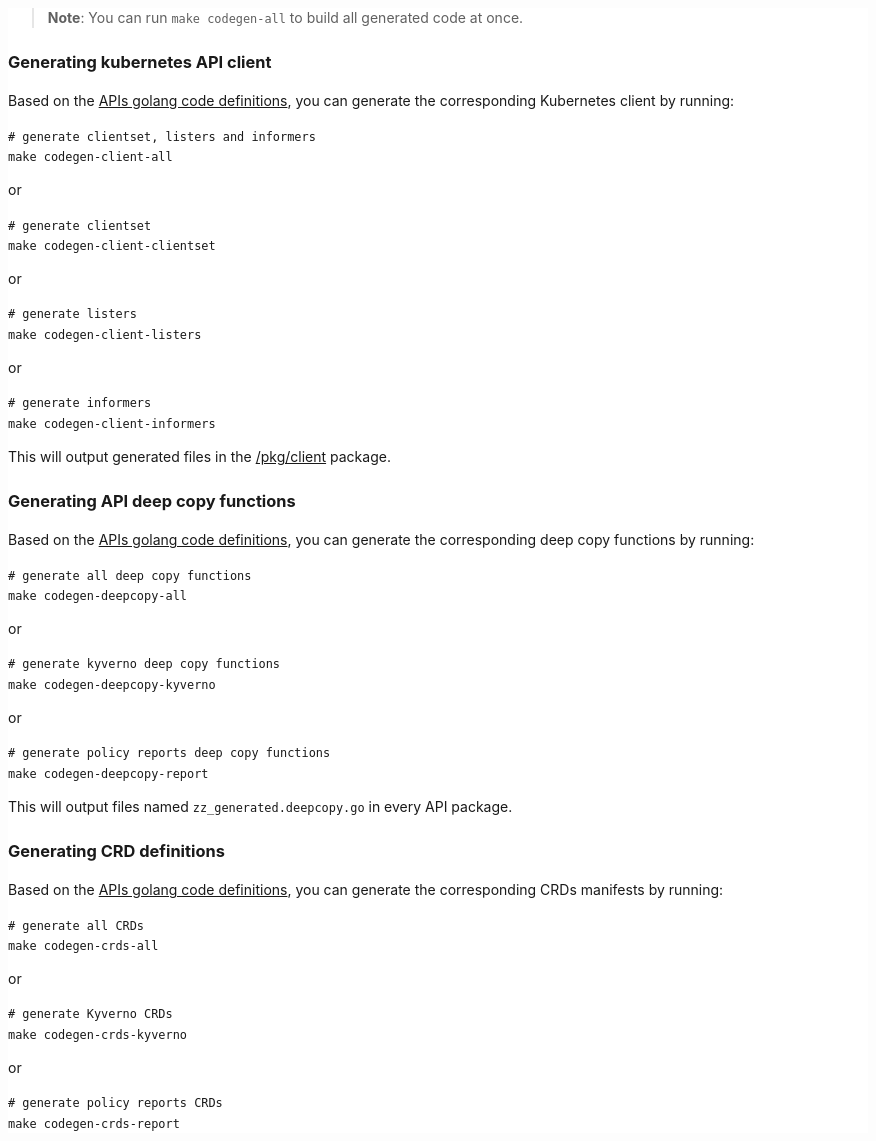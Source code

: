 > **Note**: You can run `make codegen-all` to build all generated code at once.

### Generating kubernetes API client

Based on the [APIs golang code definitions](./api), you can generate the corresponding Kubernetes client by running:
```console
# generate clientset, listers and informers
make codegen-client-all
```
or
```console
# generate clientset
make codegen-client-clientset
```
or
```console
# generate listers
make codegen-client-listers
```
or
```console
# generate informers
make codegen-client-informers
```

This will output generated files in the [/pkg/client](./pkg/client) package.

### Generating API deep copy functions

Based on the [APIs golang code definitions](./api), you can generate the corresponding deep copy functions by running:
```console
# generate all deep copy functions
make codegen-deepcopy-all
```
or
```console
# generate kyverno deep copy functions
make codegen-deepcopy-kyverno
```
or
```console
# generate policy reports deep copy functions
make codegen-deepcopy-report
```

This will output files named `zz_generated.deepcopy.go` in every API package.

### Generating CRD definitions

Based on the [APIs golang code definitions](./api), you can generate the corresponding CRDs manifests by running:
```console
# generate all CRDs
make codegen-crds-all
```
or
```console
# generate Kyverno CRDs
make codegen-crds-kyverno
```
or
```console
# generate policy reports CRDs
make codegen-crds-report
```
